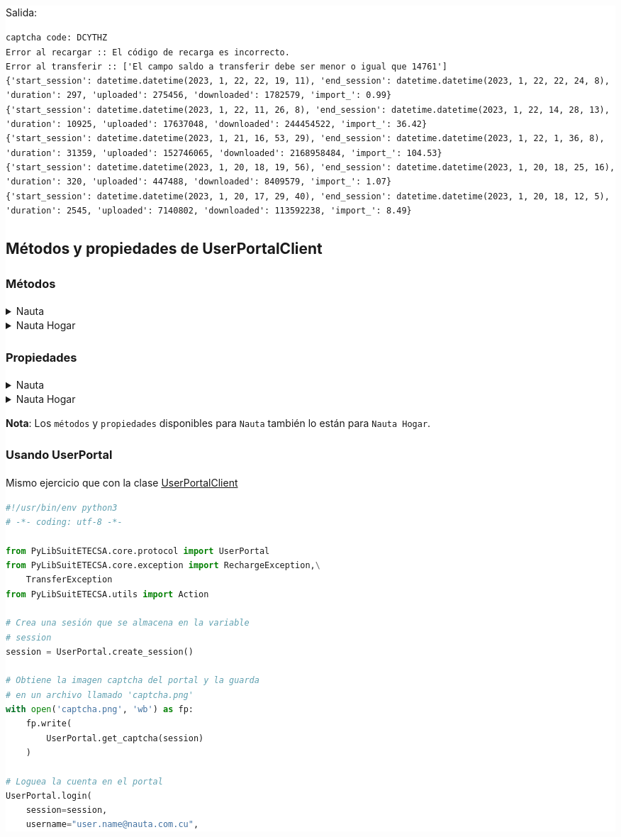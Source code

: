 Salida:

```console
captcha code: DCYTHZ
Error al recargar :: El código de recarga es incorrecto.
Error al transferir :: ['El campo saldo a transferir debe ser menor o igual que 14761']
{'start_session': datetime.datetime(2023, 1, 22, 22, 19, 11), 'end_session': datetime.datetime(2023, 1, 22, 22, 24, 8), 'duration': 297, 'uploaded': 275456, 'downloaded': 1782579, 'import_': 0.99}
{'start_session': datetime.datetime(2023, 1, 22, 11, 26, 8), 'end_session': datetime.datetime(2023, 1, 22, 14, 28, 13), 'duration': 10925, 'uploaded': 17637048, 'downloaded': 244454522, 'import_': 36.42}
{'start_session': datetime.datetime(2023, 1, 21, 16, 53, 29), 'end_session': datetime.datetime(2023, 1, 22, 1, 36, 8), 'duration': 31359, 'uploaded': 152746065, 'downloaded': 2168958484, 'import_': 104.53}
{'start_session': datetime.datetime(2023, 1, 20, 18, 19, 56), 'end_session': datetime.datetime(2023, 1, 20, 18, 25, 16), 'duration': 320, 'uploaded': 447488, 'downloaded': 8409579, 'import_': 1.07}
{'start_session': datetime.datetime(2023, 1, 20, 17, 29, 40), 'end_session': datetime.datetime(2023, 1, 20, 18, 12, 5), 'duration': 2545, 'uploaded': 7140802, 'downloaded': 113592238, 'import_': 8.49}
```

## Métodos y propiedades de UserPortalClient

### Métodos

<details><summary>Nauta</summary></details>

<details><summary>Nauta Hogar</summary></details>

### Propiedades

<details><summary>Nauta</summary></details>

<details><summary>Nauta Hogar</summary></details>

**Nota**: Los `métodos` y `propiedades` disponibles para `Nauta` también lo están para `Nauta Hogar`.

### **Usando UserPortal**

Mismo ejercicio que con la clase [UserPortalClient](#usando-nautaclient)

```python
#!/usr/bin/env python3
# -*- coding: utf-8 -*-

from PyLibSuitETECSA.core.protocol import UserPortal
from PyLibSuitETECSA.core.exception import RechargeException,\
    TransferException
from PyLibSuitETECSA.utils import Action

# Crea una sesión que se almacena en la variable
# session
session = UserPortal.create_session()

# Obtiene la imagen captcha del portal y la guarda
# en un archivo llamado 'captcha.png'
with open('captcha.png', 'wb') as fp:
    fp.write(
        UserPortal.get_captcha(session)
    )

# Loguea la cuenta en el portal
UserPortal.login(
    session=session,
    username="user.name@nauta.com.cu",
```